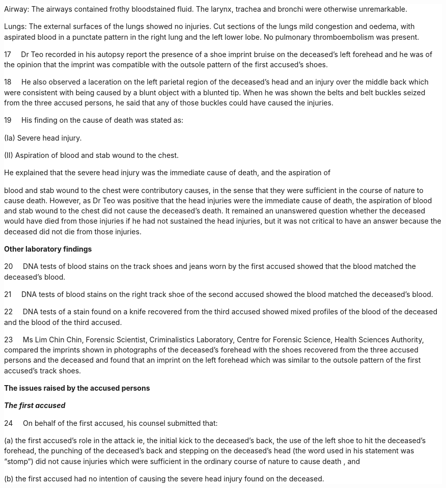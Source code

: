  Airway: The airways contained frothy bloodstained fluid. The larynx, trachea and bronchi were otherwise unremarkable. 

 Lungs: The external surfaces of the lungs showed no injuries. Cut sections of the lungs mild congestion and oedema, with aspirated blood in a punctate pattern in the right lung and the left lower lobe. No pulmonary thromboembolism was present. 

17     Dr Teo recorded in his autopsy report the presence of a shoe imprint bruise on the deceased’s left forehead and he was of the opinion that the imprint was compatible with the outsole pattern of the first accused’s shoes. 

18     He also observed a laceration on the left parietal region of the deceased’s head and an injury over the middle back which were consistent with being caused by a blunt object with a blunted tip. When he was shown the belts and belt buckles seized from the three accused persons, he said that any of those buckles could have caused the injuries. 

19     His finding on the cause of death was stated as: 

 (Ia) Severe head injury. 

 (II) Aspiration of blood and stab wound to the chest. 

He explained that the severe head injury was the immediate cause of death, and the aspiration of 


blood and stab wound to the chest were contributory causes, in the sense that they were sufficient in the course of nature to cause death. However, as Dr Teo was positive that the head injuries were the immediate cause of death, the aspiration of blood and stab wound to the chest did not cause the deceased’s death. It remained an unanswered question whether the deceased would have died from those injuries if he had not sustained the head injuries, but it was not critical to have an answer because the deceased did not die from those injuries. 

**Other laboratory findings** 

20     DNA tests of blood stains on the track shoes and jeans worn by the first accused showed that the blood matched the deceased’s blood. 

21     DNA tests of blood stains on the right track shoe of the second accused showed the blood matched the deceased’s blood. 

22     DNA tests of a stain found on a knife recovered from the third accused showed mixed profiles of the blood of the deceased and the blood of the third accused. 

23     Ms Lim Chin Chin, Forensic Scientist, Criminalistics Laboratory, Centre for Forensic Science, Health Sciences Authority, compared the imprints shown in photographs of the deceased’s forehead with the shoes recovered from the three accused persons and the deceased and found that an imprint on the left forehead which was similar to the outsole pattern of the first accused’s track shoes. 

**The issues raised by the accused persons** 

**_The first accused_** 

24     On behalf of the first accused, his counsel submitted that: 

 (a) the first accused’s role in the attack ie, the initial kick to the deceased’s back, the use of the left shoe to hit the deceased’s forehead, the punching of the deceased’s back and stepping on the deceased’s head (the word used in his statement was “stomp”) did not cause injuries which were sufficient in the ordinary course of nature to cause death , and 

 (b) the first accused had no intention of causing the severe head injury found on the deceased. 
